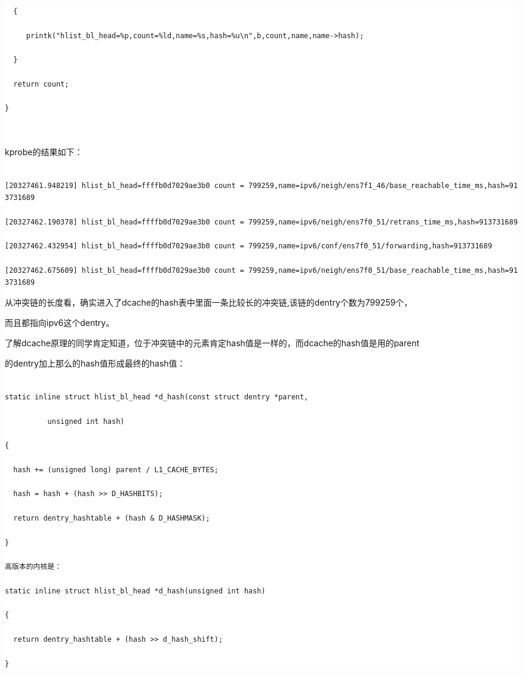 ```
  {

     printk("hlist_bl_head=%p,count=%ld,name=%s,hash=%u\n",b,count,name,name->hash);

  }

  return count;

}

  

```

kprobe的结果如下：

```

[20327461.948219] hlist_bl_head=ffffb0d7029ae3b0 count = 799259,name=ipv6/neigh/ens7f1_46/base_reachable_time_ms,hash=913731689

[20327462.190378] hlist_bl_head=ffffb0d7029ae3b0 count = 799259,name=ipv6/neigh/ens7f0_51/retrans_time_ms,hash=913731689

[20327462.432954] hlist_bl_head=ffffb0d7029ae3b0 count = 799259,name=ipv6/conf/ens7f0_51/forwarding,hash=913731689

[20327462.675609] hlist_bl_head=ffffb0d7029ae3b0 count = 799259,name=ipv6/neigh/ens7f0_51/base_reachable_time_ms,hash=913731689

```

从冲突链的长度看，确实进入了dcache的hash表中里面一条比较长的冲突链,该链的dentry个数为799259个，

而且都指向ipv6这个dentry。

了解dcache原理的同学肯定知道，位于冲突链中的元素肯定hash值是一样的，而dcache的hash值是用的parent

的dentry加上那么的hash值形成最终的hash值：

```

static inline struct hlist_bl_head *d_hash(const struct dentry *parent,

          unsigned int hash)

{

  hash += (unsigned long) parent / L1_CACHE_BYTES;

  hash = hash + (hash >> D_HASHBITS);

  return dentry_hashtable + (hash & D_HASHMASK);

}

高版本的内核是：

static inline struct hlist_bl_head *d_hash(unsigned int hash)

{

  return dentry_hashtable + (hash >> d_hash_shift);

}

```